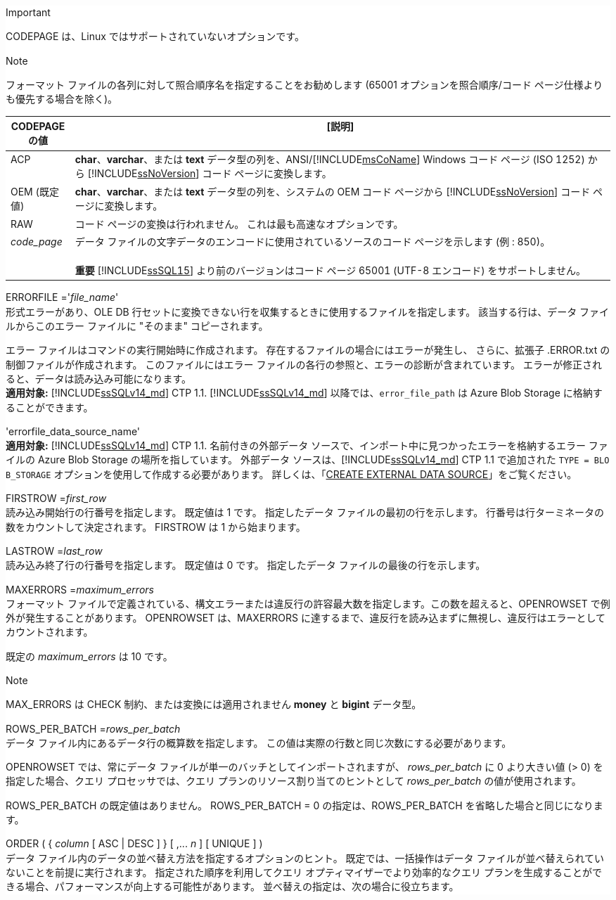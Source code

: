 > [!IMPORTANT]
> CODEPAGE は、Linux ではサポートされていないオプションです。

> [!NOTE]  
> フォーマット ファイルの各列に対して照合順序名を指定することをお勧めします (65001 オプションを照合順序/コード ページ仕様よりも優先する場合を除く)。  
  
|CODEPAGE の値|[説明]|  
|--------------------|-----------------|  
|ACP|**char**、**varchar**、または **text** データ型の列を、ANSI/[!INCLUDE[msCoName](../../includes/msconame-md.md)] Windows コード ページ (ISO 1252) から [!INCLUDE[ssNoVersion](../../includes/ssnoversion-md.md)] コード ページに変換します。|  
|OEM (既定値)|**char**、**varchar**、または **text** データ型の列を、システムの OEM コード ページから [!INCLUDE[ssNoVersion](../../includes/ssnoversion-md.md)] コード ページに変換します。|  
|RAW|コード ページの変換は行われません。 これは最も高速なオプションです。|  
|*code_page*|データ ファイルの文字データのエンコードに使用されているソースのコード ページを示します (例 : 850)。<br /><br /> **重要** [!INCLUDE[ssSQL15](../../includes/sssql15-md.md)] より前のバージョンはコード ページ 65001 (UTF-8 エンコード) をサポートしません。|  
  
 ERRORFILE ='*file_name*'  
 形式エラーがあり、OLE DB 行セットに変換できない行を収集するときに使用するファイルを指定します。 該当する行は、データ ファイルからこのエラー ファイルに "そのまま" コピーされます。  
  
 エラー ファイルはコマンドの実行開始時に作成されます。 存在するファイルの場合にはエラーが発生し、 さらに、拡張子 .ERROR.txt の制御ファイルが作成されます。 このファイルにはエラー ファイルの各行の参照と、エラーの診断が含まれています。 エラーが修正されると、データは読み込み可能になります。  
**適用対象:** [!INCLUDE[ssSQLv14_md](../../includes/sssqlv14-md.md)] CTP 1.1.
[!INCLUDE[ssSQLv14_md](../../includes/sssqlv14-md.md)] 以降では、`error_file_path` は Azure Blob Storage に格納することができます。 

'errorfile_data_source_name'   
**適用対象:** [!INCLUDE[ssSQLv14_md](../../includes/sssqlv14-md.md)] CTP 1.1.
名前付きの外部データ ソースで、インポート中に見つかったエラーを格納するエラー ファイルの Azure Blob Storage の場所を指しています。 外部データ ソースは、[!INCLUDE[ssSQLv14_md](../../includes/sssqlv14-md.md)] CTP 1.1 で追加された `TYPE = BLOB_STORAGE` オプションを使用して作成する必要があります。 詳しくは、「[CREATE EXTERNAL DATA SOURCE](../../t-sql/statements/create-external-data-source-transact-sql.md)」をご覧ください。
  
 FIRSTROW =*first_row*  
 読み込み開始行の行番号を指定します。 既定値は 1 です。 指定したデータ ファイルの最初の行を示します。 行番号は行ターミネータの数をカウントして決定されます。 FIRSTROW は 1 から始まります。  
  
 LASTROW =*last_row*  
 読み込み終了行の行番号を指定します。 既定値は 0 です。 指定したデータ ファイルの最後の行を示します。  
  
 MAXERRORS =*maximum_errors*  
 フォーマット ファイルで定義されている、構文エラーまたは違反行の許容最大数を指定します。この数を超えると、OPENROWSET で例外が発生することがあります。 OPENROWSET は、MAXERRORS に達するまで、違反行を読み込まずに無視し、違反行はエラーとしてカウントされます。  
  
 既定の *maximum_errors* は 10 です。  
  
> [!NOTE]  
> MAX_ERRORS は CHECK 制約、または変換には適用されません **money** と **bigint** データ型。  
  
 ROWS_PER_BATCH =*rows_per_batch*  
 データ ファイル内にあるデータ行の概算数を指定します。 この値は実際の行数と同じ次数にする必要があります。  
  
 OPENROWSET では、常にデータ ファイルが単一のバッチとしてインポートされますが、 *rows_per_batch* に 0 より大きい値 (> 0) を指定した場合、クエリ プロセッサでは、クエリ プランのリソース割り当てのヒントとして *rows_per_batch* の値が使用されます。  
  
 ROWS_PER_BATCH の既定値はありません。 ROWS_PER_BATCH = 0 の指定は、ROWS_PER_BATCH を省略した場合と同じになります。  
  
 ORDER ( { *column* [ ASC | DESC ] } [ ,... *n* ] [ UNIQUE ] )  
 データ ファイル内のデータの並べ替え方法を指定するオプションのヒント。 既定では、一括操作はデータ ファイルが並べ替えられていないことを前提に実行されます。 指定された順序を利用してクエリ オプティマイザーでより効率的なクエリ プランを生成することができる場合、パフォーマンスが向上する可能性があります。 並べ替えの指定は、次の場合に役立ちます。  
  